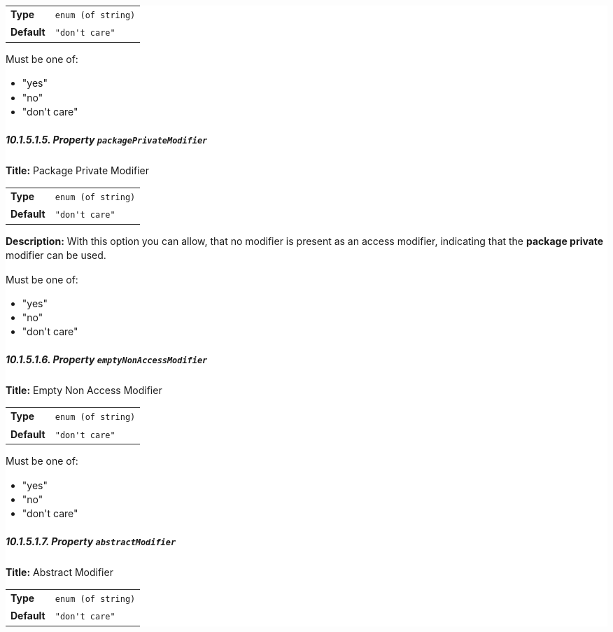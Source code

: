 |             |                    |
| ----------- | ------------------ |
| **Type**    | `enum (of string)` |
| **Default** | `"don't care"`     |

Must be one of:
* "yes"
* "no"
* "don't care"

##### <a name="classes_items_methodKeywordConfigs_items_packagePrivateModifier"></a>10.1.5.1.5. Property `packagePrivateModifier`

**Title:** Package Private Modifier

|             |                    |
| ----------- | ------------------ |
| **Type**    | `enum (of string)` |
| **Default** | `"don't care"`     |

**Description:** With this option you can allow, that no modifier is present as an access modifier, indicating that the **package private** modifier can be used.

Must be one of:
* "yes"
* "no"
* "don't care"

##### <a name="classes_items_methodKeywordConfigs_items_emptyNonAccessModifier"></a>10.1.5.1.6. Property `emptyNonAccessModifier`

**Title:** Empty Non Access Modifier

|             |                    |
| ----------- | ------------------ |
| **Type**    | `enum (of string)` |
| **Default** | `"don't care"`     |

Must be one of:
* "yes"
* "no"
* "don't care"

##### <a name="classes_items_methodKeywordConfigs_items_abstractModifier"></a>10.1.5.1.7. Property `abstractModifier`

**Title:** Abstract Modifier

|             |                    |
| ----------- | ------------------ |
| **Type**    | `enum (of string)` |
| **Default** | `"don't care"`     |
